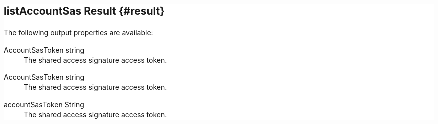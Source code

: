


## listAccountSas Result {#result}

The following output properties are available:



<div>
<pulumi-choosable type="language" values="csharp">
<dl class="resources-properties"><dt class="property-"
            title="">
        <span id="accountsastoken_csharp">
<a data-swiftype-name="resource-property" data-swiftype-type="text" href="#accountsastoken_csharp" style="color: inherit; text-decoration: inherit;">Account<wbr>Sas<wbr>Token</a>
</span>
        <span class="property-indicator"></span>
        <span class="property-type">string</span>
    </dt>
    <dd>The shared access signature access token.</dd></dl>
</pulumi-choosable>
</div>

<div>
<pulumi-choosable type="language" values="go">
<dl class="resources-properties"><dt class="property-"
            title="">
        <span id="accountsastoken_go">
<a data-swiftype-name="resource-property" data-swiftype-type="text" href="#accountsastoken_go" style="color: inherit; text-decoration: inherit;">Account<wbr>Sas<wbr>Token</a>
</span>
        <span class="property-indicator"></span>
        <span class="property-type">string</span>
    </dt>
    <dd>The shared access signature access token.</dd></dl>
</pulumi-choosable>
</div>

<div>
<pulumi-choosable type="language" values="java">
<dl class="resources-properties"><dt class="property-"
            title="">
        <span id="accountsastoken_java">
<a data-swiftype-name="resource-property" data-swiftype-type="text" href="#accountsastoken_java" style="color: inherit; text-decoration: inherit;">account<wbr>Sas<wbr>Token</a>
</span>
        <span class="property-indicator"></span>
        <span class="property-type">String</span>
    </dt>
    <dd>The shared access signature access token.</dd></dl>
</pulumi-choosable>
</div>
